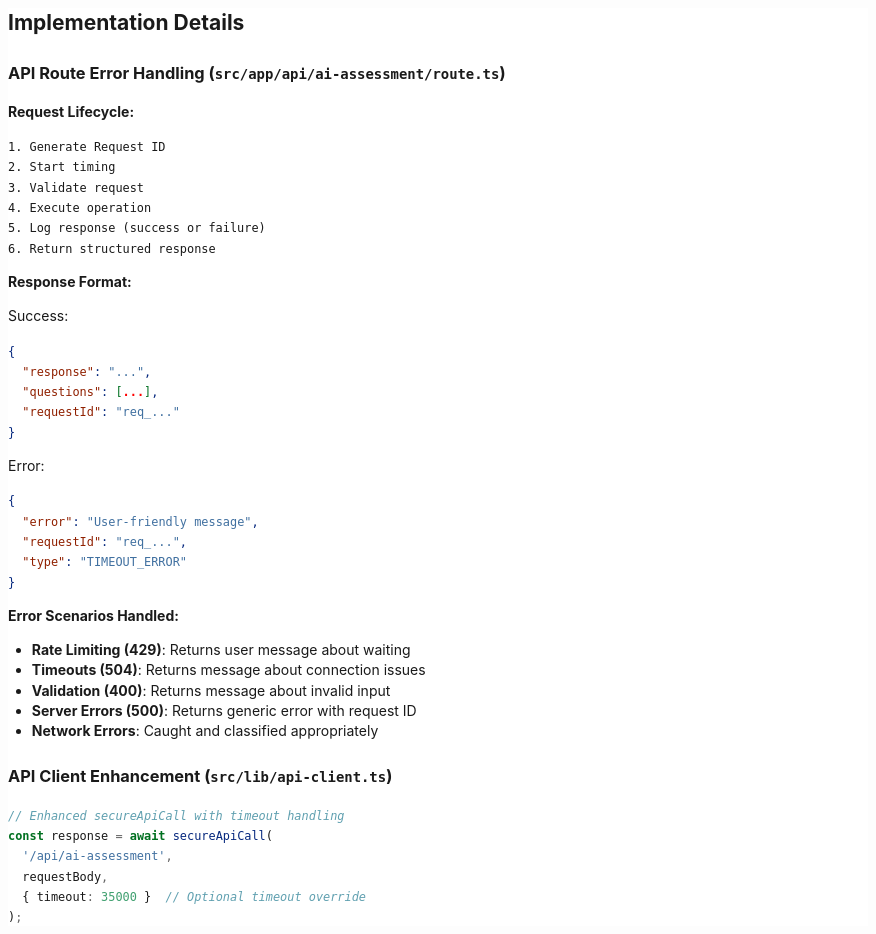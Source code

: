 ## Implementation Details

### API Route Error Handling (`src/app/api/ai-assessment/route.ts`)

**Request Lifecycle:**

```
1. Generate Request ID
2. Start timing
3. Validate request
4. Execute operation
5. Log response (success or failure)
6. Return structured response
```

**Response Format:**

Success:
```json
{
  "response": "...",
  "questions": [...],
  "requestId": "req_..."
}
```

Error:
```json
{
  "error": "User-friendly message",
  "requestId": "req_...",
  "type": "TIMEOUT_ERROR"
}
```

**Error Scenarios Handled:**

- **Rate Limiting (429)**: Returns user message about waiting
- **Timeouts (504)**: Returns message about connection issues
- **Validation (400)**: Returns message about invalid input
- **Server Errors (500)**: Returns generic error with request ID
- **Network Errors**: Caught and classified appropriately

### API Client Enhancement (`src/lib/api-client.ts`)

```typescript
// Enhanced secureApiCall with timeout handling
const response = await secureApiCall(
  '/api/ai-assessment',
  requestBody,
  { timeout: 35000 }  // Optional timeout override
);
```
